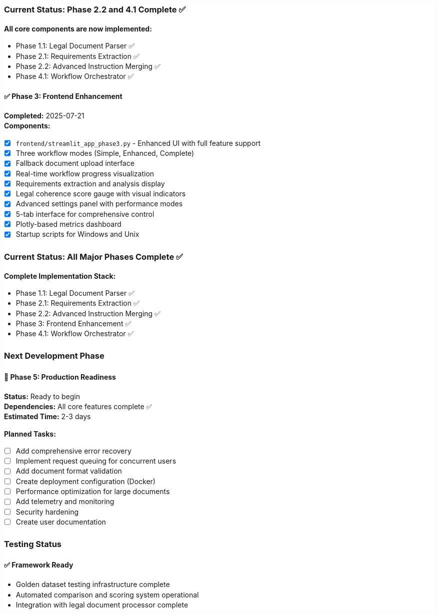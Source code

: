 ### **Current Status: Phase 2.2 and 4.1 Complete ✅**

**All core components are now implemented:**
- Phase 1.1: Legal Document Parser ✅
- Phase 2.1: Requirements Extraction ✅
- Phase 2.2: Advanced Instruction Merging ✅
- Phase 4.1: Workflow Orchestrator ✅

#### ✅ Phase 3: Frontend Enhancement
**Completed:** 2025-07-21  
**Components:**
- [x] `frontend/streamlit_app_phase3.py` - Enhanced UI with full feature support
- [x] Three workflow modes (Simple, Enhanced, Complete)
- [x] Fallback document upload interface
- [x] Real-time workflow progress visualization
- [x] Requirements extraction and analysis display
- [x] Legal coherence score gauge with visual indicators
- [x] Advanced settings panel with performance modes
- [x] 5-tab interface for comprehensive control
- [x] Plotly-based metrics dashboard
- [x] Startup scripts for Windows and Unix

### **Current Status: All Major Phases Complete ✅**

**Complete Implementation Stack:**
- Phase 1.1: Legal Document Parser ✅
- Phase 2.1: Requirements Extraction ✅
- Phase 2.2: Advanced Instruction Merging ✅
- Phase 3: Frontend Enhancement ✅
- Phase 4.1: Workflow Orchestrator ✅

### **Next Development Phase**

#### 🔄 Phase 5: Production Readiness
**Status:** Ready to begin  
**Dependencies:** All core features complete ✅  
**Estimated Time:** 2-3 days

**Planned Tasks:**
- [ ] Add comprehensive error recovery
- [ ] Implement request queuing for concurrent users
- [ ] Add document format validation
- [ ] Create deployment configuration (Docker)
- [ ] Performance optimization for large documents
- [ ] Add telemetry and monitoring
- [ ] Security hardening
- [ ] Create user documentation

### **Testing Status**

#### ✅ Framework Ready
- Golden dataset testing infrastructure complete
- Automated comparison and scoring system operational
- Integration with legal document processor complete
